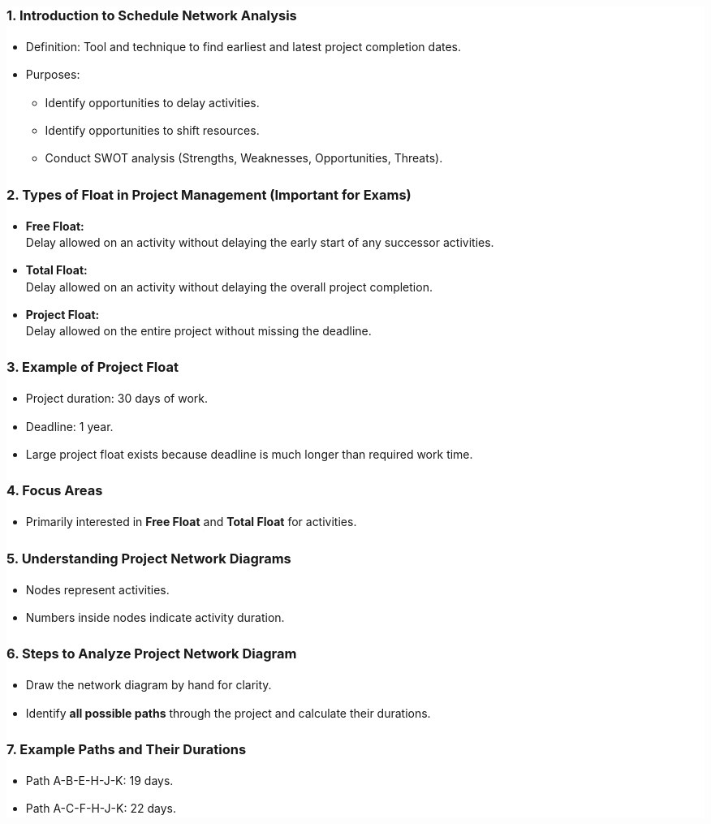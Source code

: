 ### 1. Introduction to Schedule Network Analysis

- Definition: Tool and technique to find earliest and latest project completion dates.
    
- Purposes:
    
    - Identify opportunities to delay activities.
        
    - Identify opportunities to shift resources.
        
    - Conduct SWOT analysis (Strengths, Weaknesses, Opportunities, Threats).
        

### 2. Types of Float in Project Management (Important for Exams)

- **Free Float:**  
    Delay allowed on an activity without delaying the early start of any successor activities.
    
- **Total Float:**  
    Delay allowed on an activity without delaying the overall project completion.
    
- **Project Float:**  
    Delay allowed on the entire project without missing the deadline.
    

### 3. Example of Project Float

- Project duration: 30 days of work.
    
- Deadline: 1 year.
    
- Large project float exists because deadline is much longer than required work time.
    

### 4. Focus Areas

- Primarily interested in **Free Float** and **Total Float** for activities.
    

### 5. Understanding Project Network Diagrams

- Nodes represent activities.
    
- Numbers inside nodes indicate activity duration.
    

### 6. Steps to Analyze Project Network Diagram

- Draw the network diagram by hand for clarity.
    
- Identify **all possible paths** through the project and calculate their durations.
    

### 7. Example Paths and Their Durations

- Path A-B-E-H-J-K: 19 days.
    
- Path A-C-F-H-J-K: 22 days.
    